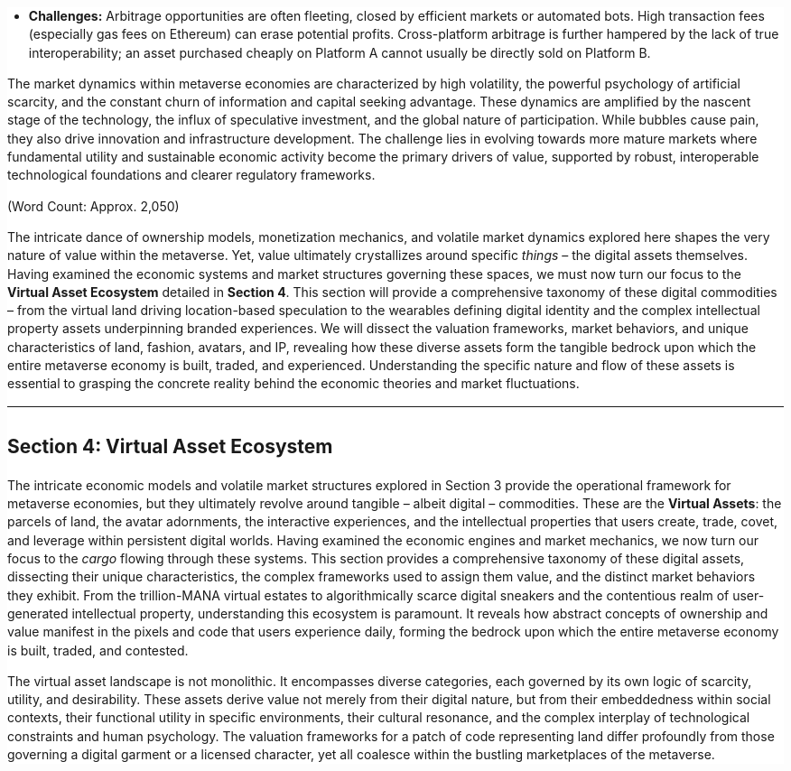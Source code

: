 *   **Challenges:** Arbitrage opportunities are often fleeting, closed by efficient markets or automated bots. High transaction fees (especially gas fees on Ethereum) can erase potential profits. Cross-platform arbitrage is further hampered by the lack of true interoperability; an asset purchased cheaply on Platform A cannot usually be directly sold on Platform B.

The market dynamics within metaverse economies are characterized by high volatility, the powerful psychology of artificial scarcity, and the constant churn of information and capital seeking advantage. These dynamics are amplified by the nascent stage of the technology, the influx of speculative investment, and the global nature of participation. While bubbles cause pain, they also drive innovation and infrastructure development. The challenge lies in evolving towards more mature markets where fundamental utility and sustainable economic activity become the primary drivers of value, supported by robust, interoperable technological foundations and clearer regulatory frameworks.

(Word Count: Approx. 2,050)

The intricate dance of ownership models, monetization mechanics, and volatile market dynamics explored here shapes the very nature of value within the metaverse. Yet, value ultimately crystallizes around specific *things* – the digital assets themselves. Having examined the economic systems and market structures governing these spaces, we must now turn our focus to the **Virtual Asset Ecosystem** detailed in **Section 4**. This section will provide a comprehensive taxonomy of these digital commodities – from the virtual land driving location-based speculation to the wearables defining digital identity and the complex intellectual property assets underpinning branded experiences. We will dissect the valuation frameworks, market behaviors, and unique characteristics of land, fashion, avatars, and IP, revealing how these diverse assets form the tangible bedrock upon which the entire metaverse economy is built, traded, and experienced. Understanding the specific nature and flow of these assets is essential to grasping the concrete reality behind the economic theories and market fluctuations.



---





## Section 4: Virtual Asset Ecosystem

The intricate economic models and volatile market structures explored in Section 3 provide the operational framework for metaverse economies, but they ultimately revolve around tangible – albeit digital – commodities. These are the **Virtual Assets**: the parcels of land, the avatar adornments, the interactive experiences, and the intellectual properties that users create, trade, covet, and leverage within persistent digital worlds. Having examined the economic engines and market mechanics, we now turn our focus to the *cargo* flowing through these systems. This section provides a comprehensive taxonomy of these digital assets, dissecting their unique characteristics, the complex frameworks used to assign them value, and the distinct market behaviors they exhibit. From the trillion-MANA virtual estates to algorithmically scarce digital sneakers and the contentious realm of user-generated intellectual property, understanding this ecosystem is paramount. It reveals how abstract concepts of ownership and value manifest in the pixels and code that users experience daily, forming the bedrock upon which the entire metaverse economy is built, traded, and contested.

The virtual asset landscape is not monolithic. It encompasses diverse categories, each governed by its own logic of scarcity, utility, and desirability. These assets derive value not merely from their digital nature, but from their embeddedness within social contexts, their functional utility in specific environments, their cultural resonance, and the complex interplay of technological constraints and human psychology. The valuation frameworks for a patch of code representing land differ profoundly from those governing a digital garment or a licensed character, yet all coalesce within the bustling marketplaces of the metaverse.
